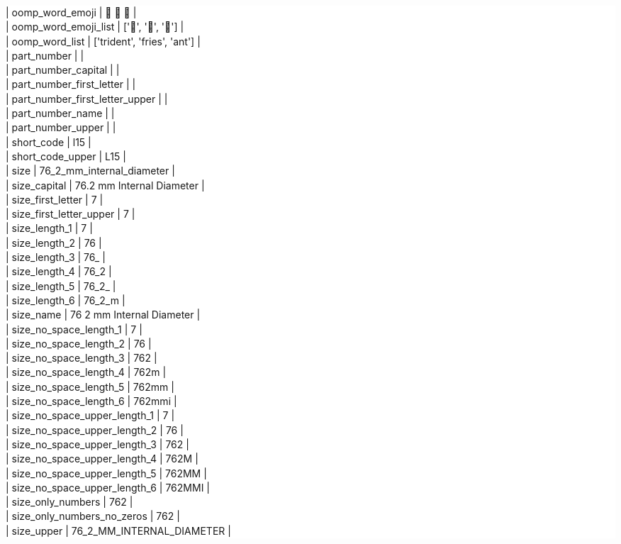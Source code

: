 | oomp_word_emoji | :trident: :fries: :ant: |  
| oomp_word_emoji_list | [':trident:', ':fries:', ':ant:'] |  
| oomp_word_list | ['trident', 'fries', 'ant'] |  
| part_number |  |  
| part_number_capital |  |  
| part_number_first_letter |  |  
| part_number_first_letter_upper |  |  
| part_number_name |  |  
| part_number_upper |  |  
| short_code | l15 |  
| short_code_upper | L15 |  
| size | 76_2_mm_internal_diameter |  
| size_capital | 76.2 mm Internal Diameter |  
| size_first_letter | 7 |  
| size_first_letter_upper | 7 |  
| size_length_1 | 7 |  
| size_length_2 | 76 |  
| size_length_3 | 76_ |  
| size_length_4 | 76_2 |  
| size_length_5 | 76_2_ |  
| size_length_6 | 76_2_m |  
| size_name | 76 2 mm Internal Diameter |  
| size_no_space_length_1 | 7 |  
| size_no_space_length_2 | 76 |  
| size_no_space_length_3 | 762 |  
| size_no_space_length_4 | 762m |  
| size_no_space_length_5 | 762mm |  
| size_no_space_length_6 | 762mmi |  
| size_no_space_upper_length_1 | 7 |  
| size_no_space_upper_length_2 | 76 |  
| size_no_space_upper_length_3 | 762 |  
| size_no_space_upper_length_4 | 762M |  
| size_no_space_upper_length_5 | 762MM |  
| size_no_space_upper_length_6 | 762MMI |  
| size_only_numbers | 762 |  
| size_only_numbers_no_zeros | 762 |  
| size_upper | 76_2_MM_INTERNAL_DIAMETER |  